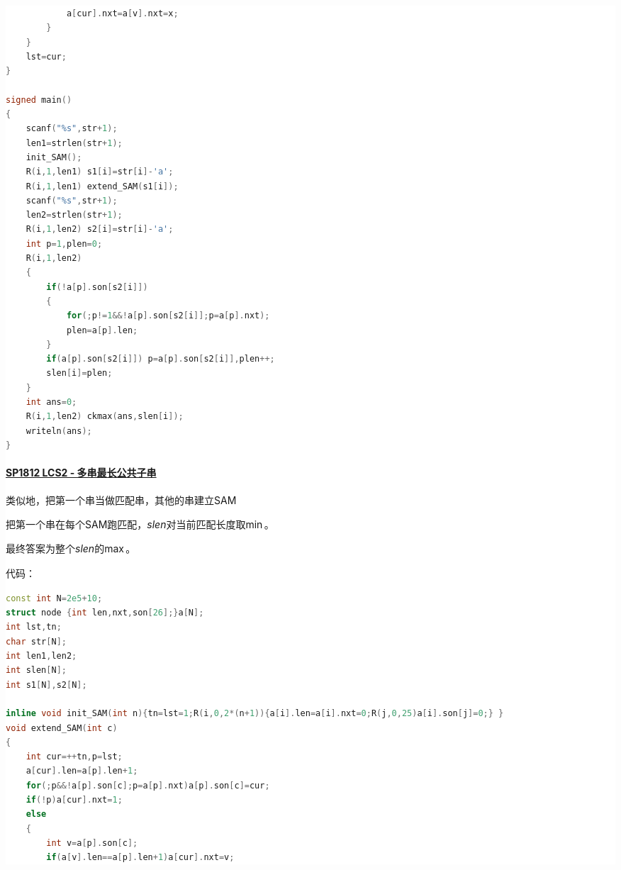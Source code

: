 ```c++
			a[cur].nxt=a[v].nxt=x;
		}
	}
	lst=cur;
}	

signed main()
{
	scanf("%s",str+1);
	len1=strlen(str+1);
	init_SAM();
	R(i,1,len1) s1[i]=str[i]-'a';
	R(i,1,len1) extend_SAM(s1[i]);
	scanf("%s",str+1);
	len2=strlen(str+1);
	R(i,1,len2) s2[i]=str[i]-'a';
	int p=1,plen=0;
	R(i,1,len2)
	{
		if(!a[p].son[s2[i]]) 
		{
			for(;p!=1&&!a[p].son[s2[i]];p=a[p].nxt);
			plen=a[p].len;
		}
		if(a[p].son[s2[i]]) p=a[p].son[s2[i]],plen++;
		slen[i]=plen;
	}	
	int ans=0;
	R(i,1,len2) ckmax(ans,slen[i]);
	writeln(ans);
}	
```



#### [SP1812 LCS2 - 多串最长公共子串](https://www.luogu.org/problem/SP1812)

类似地，把第一个串当做匹配串，其他的串建立SAM

把第一个串在每个SAM跑匹配，$slen$对当前匹配长度取$\min$。

最终答案为整个$slen$的$\max$。

代码：

```c++
const int N=2e5+10;
struct node {int len,nxt,son[26];}a[N];
int lst,tn;
char str[N];
int len1,len2;
int slen[N];
int s1[N],s2[N];

inline void init_SAM(int n){tn=lst=1;R(i,0,2*(n+1)){a[i].len=a[i].nxt=0;R(j,0,25)a[i].son[j]=0;} }
void extend_SAM(int c)
{
	int cur=++tn,p=lst;
	a[cur].len=a[p].len+1;
	for(;p&&!a[p].son[c];p=a[p].nxt)a[p].son[c]=cur;
	if(!p)a[cur].nxt=1;
	else
	{
		int v=a[p].son[c];
		if(a[v].len==a[p].len+1)a[cur].nxt=v;
```